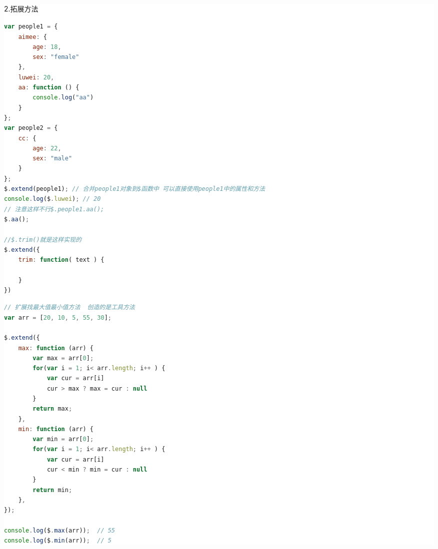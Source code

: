 

2.拓展方法

~~~javascript
var people1 = {
    aimee: {
        age: 18,
        sex: "female"
    },
    luwei: 20,
    aa: function () {
        console.log("aa")
    }
};
var people2 = {
    cc: {
        age: 22,
        sex: "male"
    }
};
$.extend(people1); // 合并people1对象到$函数中 可以直接使用people1中的属性和方法
console.log($.luwei); // 20
// 注意这样不行$.people1.aa();
$.aa();

//$.trim()就是这样实现的
$.extend({
    trim: function( text ) {
	
	}
})
~~~



~~~javascript
// 扩展找最大值最小值方法  创造的是工具方法
var arr = [20, 10, 5, 55, 30];

$.extend({
    max: function (arr) {
        var max = arr[0];
        for(var i = 1; i< arr.length; i++ ) {
            var cur = arr[i]
            cur > max ? max = cur : null 
        }
        return max;
    },
    min: function (arr) {
        var min = arr[0];
        for(var i = 1; i< arr.length; i++ ) {
            var cur = arr[i]
            cur < min ? min = cur : null 
        }
        return min;
    },
});

console.log($.max(arr));  // 55
console.log($.min(arr));  // 5

~~~

